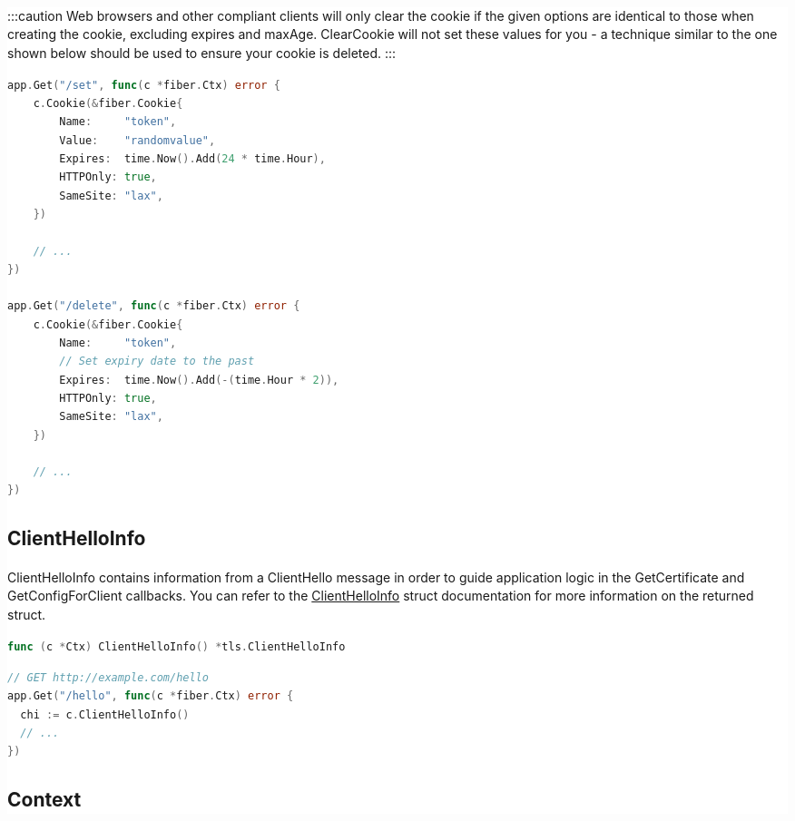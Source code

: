 :::caution
Web browsers and other compliant clients will only clear the cookie if the given options are identical to those when creating the cookie, excluding expires and maxAge. ClearCookie will not set these values for you - a technique similar to the one shown below should be used to ensure your cookie is deleted.
:::

```go title="Example"
app.Get("/set", func(c *fiber.Ctx) error {
    c.Cookie(&fiber.Cookie{
        Name:     "token",
        Value:    "randomvalue",
        Expires:  time.Now().Add(24 * time.Hour),
        HTTPOnly: true,
        SameSite: "lax",
    })

    // ...
})

app.Get("/delete", func(c *fiber.Ctx) error {
    c.Cookie(&fiber.Cookie{
        Name:     "token",
        // Set expiry date to the past
        Expires:  time.Now().Add(-(time.Hour * 2)),
        HTTPOnly: true,
        SameSite: "lax",
    })

    // ...
})
```

## ClientHelloInfo

ClientHelloInfo contains information from a ClientHello message in order to guide application logic in the GetCertificate and GetConfigForClient callbacks.
You can refer to the [ClientHelloInfo](https://golang.org/pkg/crypto/tls/#ClientHelloInfo) struct documentation for more information on the returned struct.

```go title="Signature"
func (c *Ctx) ClientHelloInfo() *tls.ClientHelloInfo
```

```go title="Example"
// GET http://example.com/hello
app.Get("/hello", func(c *fiber.Ctx) error {
  chi := c.ClientHelloInfo()
  // ...
})
```

## Context

